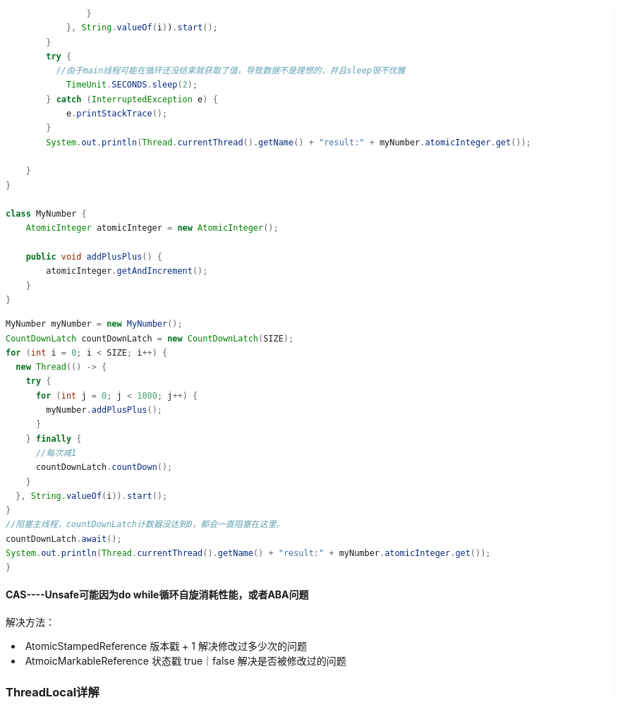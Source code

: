 ```java
                }
            }, String.valueOf(i)).start();
        }
        try {
          //由于main线程可能在循环还没结束就获取了值，导致数据不是理想的，并且sleep很不优雅
            TimeUnit.SECONDS.sleep(2);
        } catch (InterruptedException e) {
            e.printStackTrace();
        }
        System.out.println(Thread.currentThread().getName() + "result:" + myNumber.atomicInteger.get());

    }
}

class MyNumber {
    AtomicInteger atomicInteger = new AtomicInteger();

    public void addPlusPlus() {
        atomicInteger.getAndIncrement();
    }
}
```

```java
MyNumber myNumber = new MyNumber();
CountDownLatch countDownLatch = new CountDownLatch(SIZE);
for (int i = 0; i < SIZE; i++) {
  new Thread(() -> {
    try {
      for (int j = 0; j < 1000; j++) {
        myNumber.addPlusPlus();
      }
    } finally {
      //每次减1
      countDownLatch.countDown();
    }
  }, String.valueOf(i)).start();
}
//阻塞主线程，countDownLatch计数器没达到0，都会一直阻塞在这里。
countDownLatch.await();
System.out.println(Thread.currentThread().getName() + "result:" + myNumber.atomicInteger.get());
}
```

#### CAS----Unsafe可能因为do while循环自旋消耗性能，或者ABA问题

解决方法：

- ​	AtomicStampedReference 版本戳 + 1  解决修改过多少次的问题
- ​    AtmoicMarkableReference 状态戳   true｜false    解决是否被修改过的问题

### ThreadLocal详解

